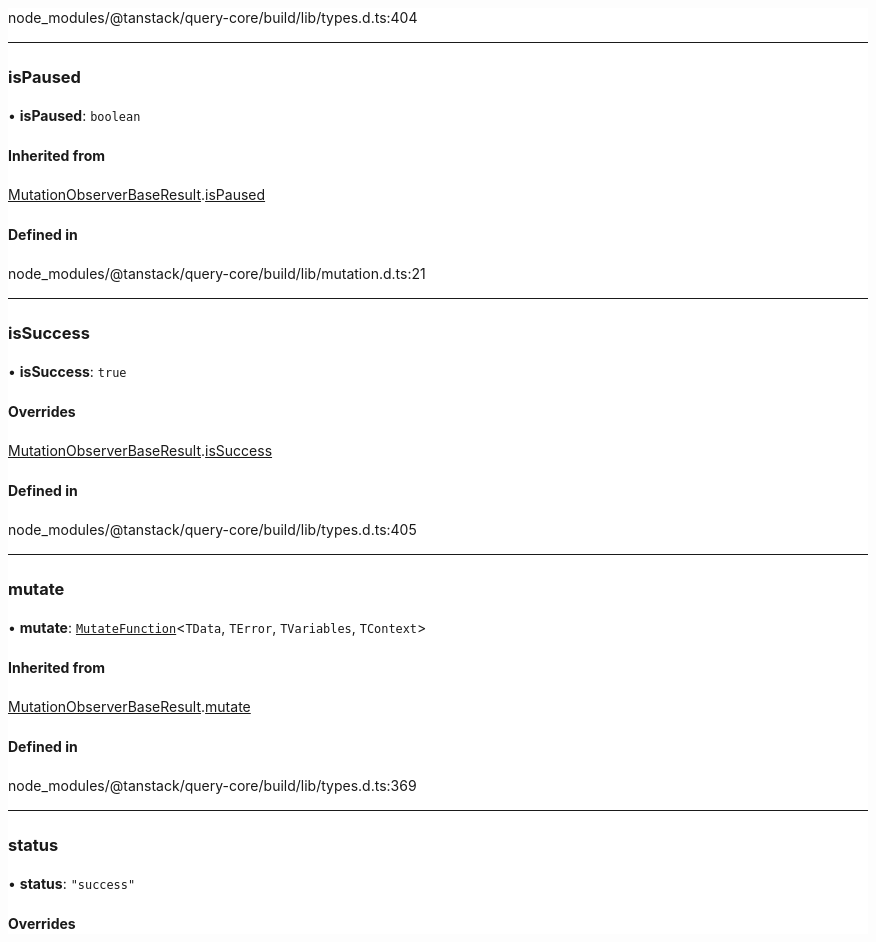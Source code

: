 node_modules/@tanstack/query-core/build/lib/types.d.ts:404

___

### isPaused

• **isPaused**: `boolean`

#### Inherited from

[MutationObserverBaseResult](../wiki/%3Cinternal%3E.MutationObserverBaseResult).[isPaused](../wiki/%3Cinternal%3E.MutationObserverBaseResult#ispaused)

#### Defined in

node_modules/@tanstack/query-core/build/lib/mutation.d.ts:21

___

### isSuccess

• **isSuccess**: ``true``

#### Overrides

[MutationObserverBaseResult](../wiki/%3Cinternal%3E.MutationObserverBaseResult).[isSuccess](../wiki/%3Cinternal%3E.MutationObserverBaseResult#issuccess)

#### Defined in

node_modules/@tanstack/query-core/build/lib/types.d.ts:405

___

### mutate

• **mutate**: [`MutateFunction`](../wiki/%3Cinternal%3E#mutatefunction)<`TData`, `TError`, `TVariables`, `TContext`\>

#### Inherited from

[MutationObserverBaseResult](../wiki/%3Cinternal%3E.MutationObserverBaseResult).[mutate](../wiki/%3Cinternal%3E.MutationObserverBaseResult#mutate)

#### Defined in

node_modules/@tanstack/query-core/build/lib/types.d.ts:369

___

### status

• **status**: ``"success"``

#### Overrides
